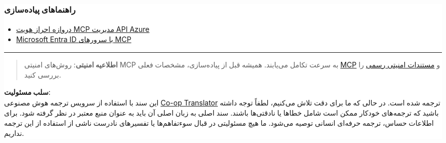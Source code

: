 ### **راهنماهای پیاده‌سازی**
- [دروازه احراز هویت MCP مدیریت API Azure](https://techcommunity.microsoft.com/blog/integrationsonazureblog/azure-api-management-your-auth-gateway-for-mcp-servers/4402690)  
- [Microsoft Entra ID با سرورهای MCP](https://den.dev/blog/mcp-server-auth-entra-id-session/)  

---

> **اطلاعیه امنیتی**: روش‌های امنیتی MCP به سرعت تکامل می‌یابند. همیشه قبل از پیاده‌سازی، مشخصات فعلی [MCP](https://spec.modelcontextprotocol.io/) و [مستندات امنیتی رسمی](https://modelcontextprotocol.io/specification/2025-06-18/basic/security_best_practices) را بررسی کنید.

**سلب مسئولیت**:  
این سند با استفاده از سرویس ترجمه هوش مصنوعی [Co-op Translator](https://github.com/Azure/co-op-translator) ترجمه شده است. در حالی که ما برای دقت تلاش می‌کنیم، لطفاً توجه داشته باشید که ترجمه‌های خودکار ممکن است شامل خطاها یا نادقتی‌ها باشند. سند اصلی به زبان اصلی آن باید به عنوان منبع معتبر در نظر گرفته شود. برای اطلاعات حساس، ترجمه حرفه‌ای انسانی توصیه می‌شود. ما هیچ مسئولیتی در قبال سوءتفاهم‌ها یا تفسیرهای نادرست ناشی از استفاده از این ترجمه نداریم.